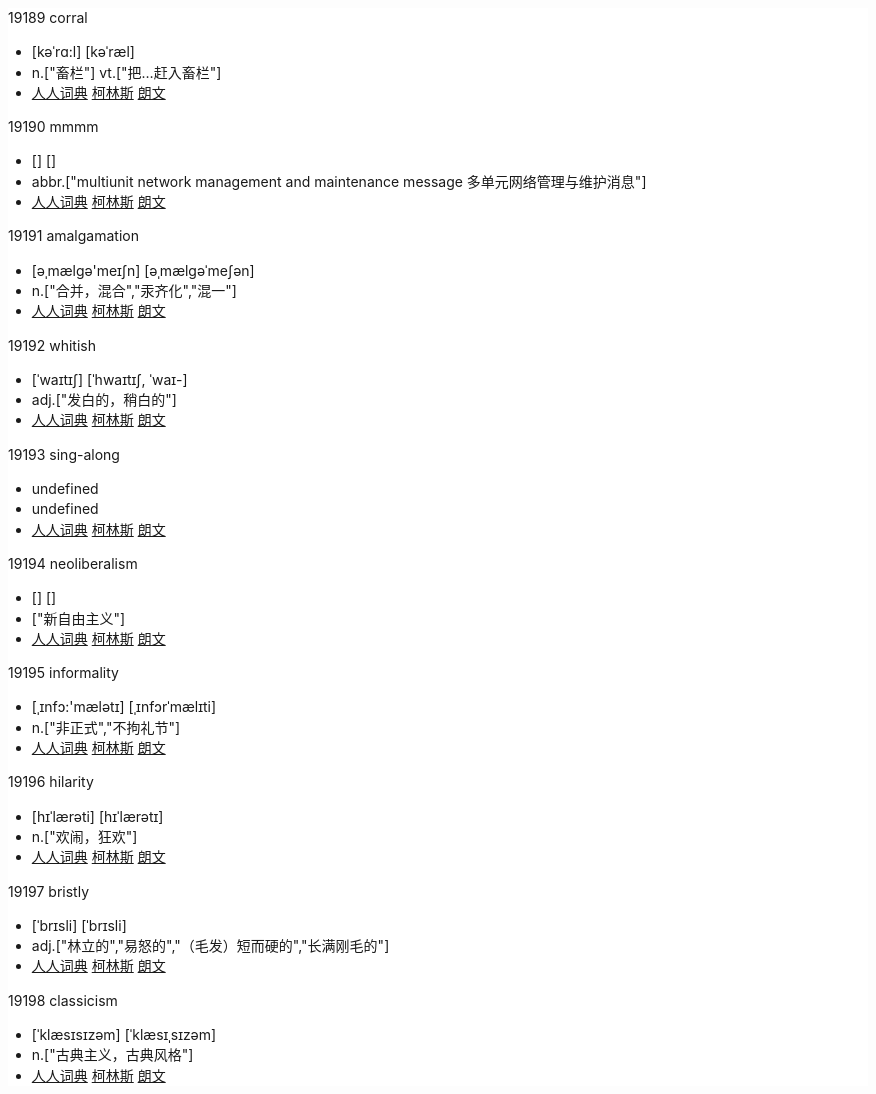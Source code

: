 19189 corral 
- [kəˈrɑ:l]  [kəˈræl] 
- n.["畜栏"]  vt.["把…赶入畜栏"]   
- [人人词典](https://www.91dict.com/words?w=corral) [柯林斯](https://www.collinsdictionary.com/zh/dictionary/english/corral) [朗文](https://www.ldoceonline.com/dictionary/corral) 

19190 mmmm 
- []  [] 
- abbr.["multiunit network management and maintenance message 多单元网络管理与维护消息"]   
- [人人词典](https://www.91dict.com/words?w=mmmm) [柯林斯](https://www.collinsdictionary.com/zh/dictionary/english/mmmm) [朗文](https://www.ldoceonline.com/dictionary/mmmm) 

19191 amalgamation 
- [əˌmælɡə'meɪʃn]  [əˌmælɡəˈmeʃən] 
- n.["合并，混合","汞齐化","混一"]   
- [人人词典](https://www.91dict.com/words?w=amalgamation) [柯林斯](https://www.collinsdictionary.com/zh/dictionary/english/amalgamation) [朗文](https://www.ldoceonline.com/dictionary/amalgamation) 

19192 whitish 
- [ˈwaɪtɪʃ]  [ˈhwaɪtɪʃ, ˈwaɪ-] 
- adj.["发白的，稍白的"]   
- [人人词典](https://www.91dict.com/words?w=whitish) [柯林斯](https://www.collinsdictionary.com/zh/dictionary/english/whitish) [朗文](https://www.ldoceonline.com/dictionary/whitish) 

19193 sing-along 
- undefined 
- undefined 
- [人人词典](https://www.91dict.com/words?w=sing-along) [柯林斯](https://www.collinsdictionary.com/zh/dictionary/english/sing-along) [朗文](https://www.ldoceonline.com/dictionary/sing-along) 

19194 neoliberalism 
- []  [] 
- ["新自由主义"]   
- [人人词典](https://www.91dict.com/words?w=neoliberalism) [柯林斯](https://www.collinsdictionary.com/zh/dictionary/english/neoliberalism) [朗文](https://www.ldoceonline.com/dictionary/neoliberalism) 

19195 informality 
- [ˌɪnfɔ:'mælətɪ]  [ˌɪnfɔrˈmælɪti] 
- n.["非正式","不拘礼节"]   
- [人人词典](https://www.91dict.com/words?w=informality) [柯林斯](https://www.collinsdictionary.com/zh/dictionary/english/informality) [朗文](https://www.ldoceonline.com/dictionary/informality) 

19196 hilarity 
- [hɪˈlærəti]  [hɪˈlærətɪ] 
- n.["欢闹，狂欢"]   
- [人人词典](https://www.91dict.com/words?w=hilarity) [柯林斯](https://www.collinsdictionary.com/zh/dictionary/english/hilarity) [朗文](https://www.ldoceonline.com/dictionary/hilarity) 

19197 bristly 
- [ˈbrɪsli]  [ˈbrɪsli] 
- adj.["林立的","易怒的","（毛发）短而硬的","长满刚毛的"]   
- [人人词典](https://www.91dict.com/words?w=bristly) [柯林斯](https://www.collinsdictionary.com/zh/dictionary/english/bristly) [朗文](https://www.ldoceonline.com/dictionary/bristly) 

19198 classicism 
- [ˈklæsɪsɪzəm]  [ˈklæsɪˌsɪzəm] 
- n.["古典主义，古典风格"]   
- [人人词典](https://www.91dict.com/words?w=classicism) [柯林斯](https://www.collinsdictionary.com/zh/dictionary/english/classicism) [朗文](https://www.ldoceonline.com/dictionary/classicism) 
